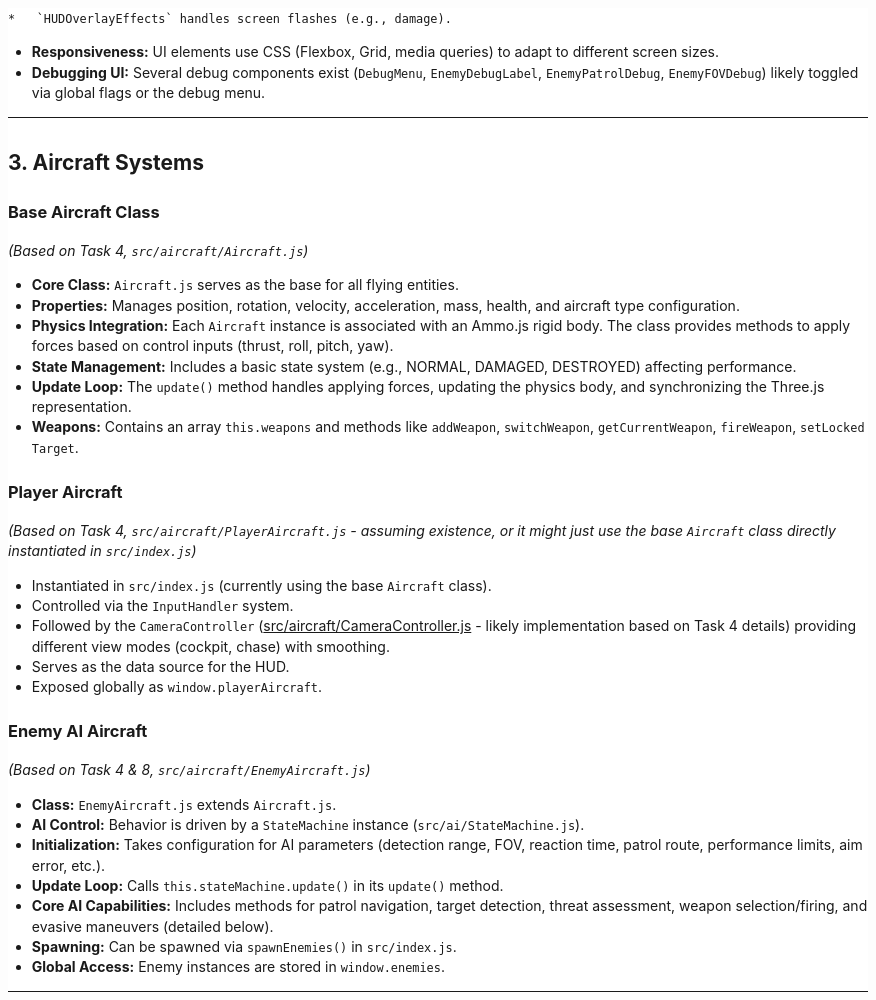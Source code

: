     *   `HUDOverlayEffects` handles screen flashes (e.g., damage).
*   **Responsiveness:** UI elements use CSS (Flexbox, Grid, media queries) to adapt to different screen sizes.
*   **Debugging UI:** Several debug components exist (`DebugMenu`, `EnemyDebugLabel`, `EnemyPatrolDebug`, `EnemyFOVDebug`) likely toggled via global flags or the debug menu.

---

## 3. Aircraft Systems

### Base Aircraft Class

*(Based on Task 4, `src/aircraft/Aircraft.js`)*

*   **Core Class:** `Aircraft.js` serves as the base for all flying entities.
*   **Properties:** Manages position, rotation, velocity, acceleration, mass, health, and aircraft type configuration.
*   **Physics Integration:** Each `Aircraft` instance is associated with an Ammo.js rigid body. The class provides methods to apply forces based on control inputs (thrust, roll, pitch, yaw).
*   **State Management:** Includes a basic state system (e.g., NORMAL, DAMAGED, DESTROYED) affecting performance.
*   **Update Loop:** The `update()` method handles applying forces, updating the physics body, and synchronizing the Three.js representation.
*   **Weapons:** Contains an array `this.weapons` and methods like `addWeapon`, `switchWeapon`, `getCurrentWeapon`, `fireWeapon`, `setLockedTarget`.

### Player Aircraft

*(Based on Task 4, `src/aircraft/PlayerAircraft.js` - assuming existence, or it might just use the base `Aircraft` class directly instantiated in `src/index.js`)*

*   Instantiated in `src/index.js` (currently using the base `Aircraft` class).
*   Controlled via the `InputHandler` system.
*   Followed by the `CameraController` ([src/aircraft/CameraController.js](cci:7://file:///Users/danziger/code/games/topgun/src/aircraft/CameraController.js:0:0-0:0) - likely implementation based on Task 4 details) providing different view modes (cockpit, chase) with smoothing.
*   Serves as the data source for the HUD.
*   Exposed globally as `window.playerAircraft`.

### Enemy AI Aircraft

*(Based on Task 4 & 8, `src/aircraft/EnemyAircraft.js`)*

*   **Class:** `EnemyAircraft.js` extends `Aircraft.js`.
*   **AI Control:** Behavior is driven by a `StateMachine` instance (`src/ai/StateMachine.js`).
*   **Initialization:** Takes configuration for AI parameters (detection range, FOV, reaction time, patrol route, performance limits, aim error, etc.).
*   **Update Loop:** Calls `this.stateMachine.update()` in its `update()` method.
*   **Core AI Capabilities:** Includes methods for patrol navigation, target detection, threat assessment, weapon selection/firing, and evasive maneuvers (detailed below).
*   **Spawning:** Can be spawned via `spawnEnemies()` in `src/index.js`.
*   **Global Access:** Enemy instances are stored in `window.enemies`.

---